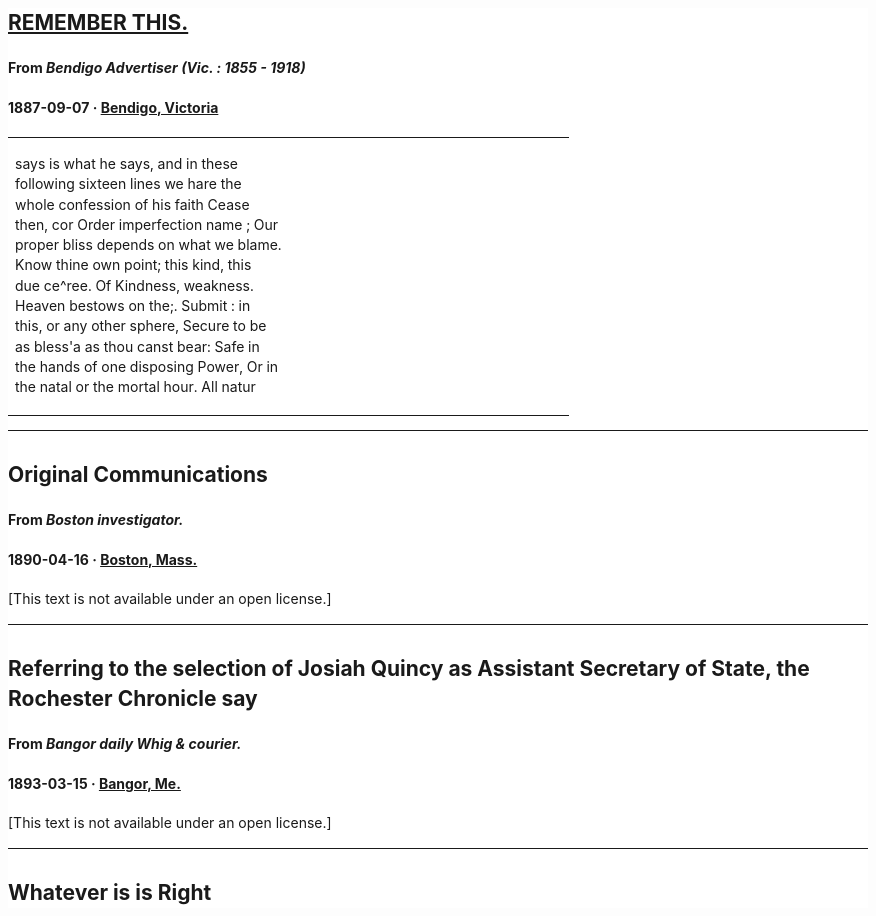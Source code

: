
## [REMEMBER THIS.](http://trove.nla.gov.au/ndp/del/article/88905439)

#### From _Bendigo Advertiser (Vic. : 1855 - 1918)_

#### 1887-09-07 &middot; [Bendigo, Victoria](http://dbpedia.org/resource/Bendigo)

<table style="width: 100%;"><tr><td style="width: 50%">

  
says is what he says, and in these  
following sixteen lines we hare the  
whole confession of his faith Cease  
then, cor Order imperfection name ; Our  
proper bliss depends on what we blame.  
Know thine own point; this kind, this  
due ce^ree. Of Kindness, weakness.  
Heaven bestows on the;. Submit : in  
this, or any other sphere, Secure to be  
as bless&#x27;a as thou canst bear: Safe in  
the hands of one disposing Power, Or in  
the natal or the mortal hour. All natur
</td></tr></table>

---

## Original Communications

#### From _Boston investigator._

#### 1890-04-16 &middot; [Boston, Mass.](http://dbpedia.org/resource/Boston)

[This text is not available under an open license.]

---

## Referring to the selection of Josiah Quincy as Assistant Secretary of State, the Rochester Chronicle say

#### From _Bangor daily Whig & courier._

#### 1893-03-15 &middot; [Bangor, Me.](http://dbpedia.org/resource/Bangor%2C_Maine)

[This text is not available under an open license.]

---

## Whatever is is Right

